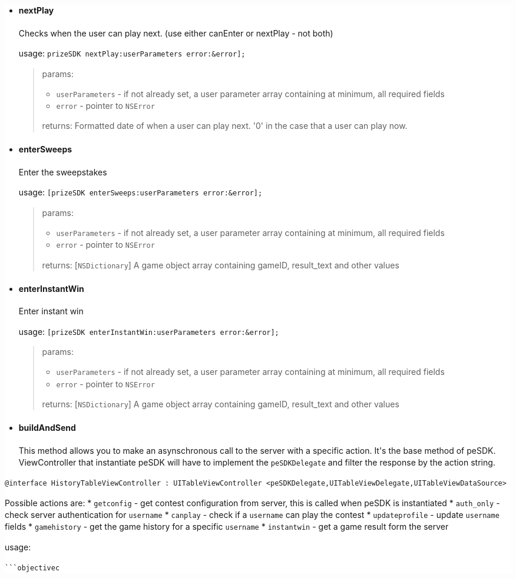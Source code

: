* #### nextPlay 
  Checks when the user can play next. (use either canEnter or nextPlay - not both) 

  usage: `prizeSDK nextPlay:userParameters error:&error];`
  
  > params: 
  >  * `userParameters` - if not already set, a user parameter array containing at minimum, all required fields
  >  * `error` - pointer to `NSError`
  >
  > returns: Formatted date of when a user can play next. '0' in the case that a user can play now.


* #### enterSweeps 
  Enter the sweepstakes

  usage: `[prizeSDK enterSweeps:userParameters error:&error];`
  
  > params: 
  >  * `userParameters` - if not already set, a user parameter array containing at minimum, all required fields
  >  * `error` - pointer to `NSError`
  >
  > returns: [`NSDictionary`] A game object array containing gameID, result_text and other values


* #### enterInstantWin 
  Enter instant win

  usage: `[prizeSDK enterInstantWin:userParameters error:&error];`
  
  > params: 
  >  * `userParameters` - if not already set, a user parameter array containing at minimum, all required fields
  >  * `error` - pointer to `NSError`
  >
  > returns: [`NSDictionary`] A game object array containing gameID, result_text and other values
 

* #### buildAndSend 
  This method allows you to make an asynschronous call to the server with a specific action. It's the base method of peSDK. ViewController that instantiate peSDK will have to implement the `peSDKDelegate` and filter the response by the action string.

 `@interface HistoryTableViewController : UITableViewController <peSDKDelegate,UITableViewDelegate,UITableViewDataSource>`

  Possible actions are: 
     * `getconfig` - get contest configuration from server, this is called when peSDK is instantiated 
     * `auth_only` - check server authentication for `username`
     * `canplay` - check if a `username` can play the contest
     * `updateprofile` - update `username` fields
     * `gamehistory` -  get the game history for a specific `username`
     * `instantwin` - get a game result form the server

  usage: 
  
    ```objectivec
